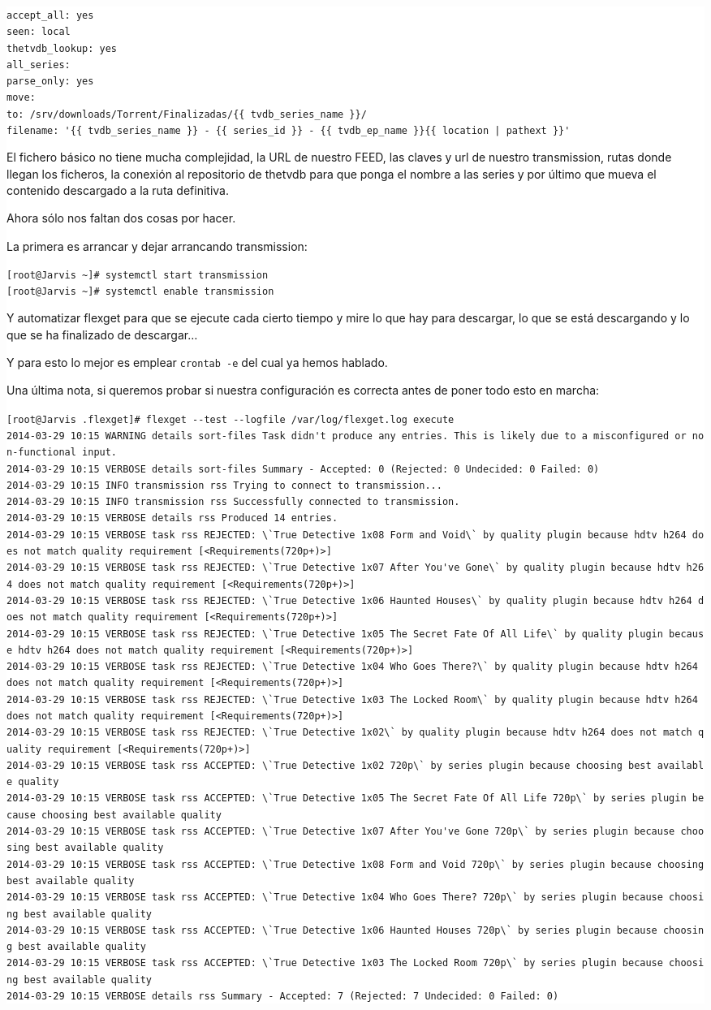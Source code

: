 ```
accept_all: yes
seen: local
thetvdb_lookup: yes
all_series:
parse_only: yes
move:
to: /srv/downloads/Torrent/Finalizadas/{{ tvdb_series_name }}/
filename: '{{ tvdb_series_name }} - {{ series_id }} - {{ tvdb_ep_name }}{{ location | pathext }}'
```
El fichero básico no tiene mucha complejidad, la URL de nuestro FEED, las claves y url de nuestro transmission, rutas donde llegan los ficheros, la conexión al repositorio de thetvdb para que ponga el nombre a las series y por último que mueva el contenido descargado a la ruta definitiva.

Ahora sólo nos faltan dos cosas por hacer.

La primera es arrancar y dejar arrancando transmission:
```
[root@Jarvis ~]# systemctl start transmission
[root@Jarvis ~]# systemctl enable transmission
```
Y automatizar flexget para que se ejecute cada cierto tiempo y mire lo que hay para descargar, lo que se está descargando y lo que se ha finalizado de descargar…

Y para esto lo mejor es emplear `crontab -e` del cual ya hemos hablado.

Una última nota, si queremos probar si nuestra configuración es correcta antes de poner todo esto en marcha:
```
[root@Jarvis .flexget]# flexget --test --logfile /var/log/flexget.log execute
2014-03-29 10:15 WARNING details sort-files Task didn't produce any entries. This is likely due to a misconfigured or non-functional input.
2014-03-29 10:15 VERBOSE details sort-files Summary - Accepted: 0 (Rejected: 0 Undecided: 0 Failed: 0)
2014-03-29 10:15 INFO transmission rss Trying to connect to transmission...
2014-03-29 10:15 INFO transmission rss Successfully connected to transmission.
2014-03-29 10:15 VERBOSE details rss Produced 14 entries.
2014-03-29 10:15 VERBOSE task rss REJECTED: \`True Detective 1x08 Form and Void\` by quality plugin because hdtv h264 does not match quality requirement [<Requirements(720p+)>]
2014-03-29 10:15 VERBOSE task rss REJECTED: \`True Detective 1x07 After You've Gone\` by quality plugin because hdtv h264 does not match quality requirement [<Requirements(720p+)>]
2014-03-29 10:15 VERBOSE task rss REJECTED: \`True Detective 1x06 Haunted Houses\` by quality plugin because hdtv h264 does not match quality requirement [<Requirements(720p+)>]
2014-03-29 10:15 VERBOSE task rss REJECTED: \`True Detective 1x05 The Secret Fate Of All Life\` by quality plugin because hdtv h264 does not match quality requirement [<Requirements(720p+)>]
2014-03-29 10:15 VERBOSE task rss REJECTED: \`True Detective 1x04 Who Goes There?\` by quality plugin because hdtv h264 does not match quality requirement [<Requirements(720p+)>]
2014-03-29 10:15 VERBOSE task rss REJECTED: \`True Detective 1x03 The Locked Room\` by quality plugin because hdtv h264 does not match quality requirement [<Requirements(720p+)>]
2014-03-29 10:15 VERBOSE task rss REJECTED: \`True Detective 1x02\` by quality plugin because hdtv h264 does not match quality requirement [<Requirements(720p+)>]
2014-03-29 10:15 VERBOSE task rss ACCEPTED: \`True Detective 1x02 720p\` by series plugin because choosing best available quality
2014-03-29 10:15 VERBOSE task rss ACCEPTED: \`True Detective 1x05 The Secret Fate Of All Life 720p\` by series plugin because choosing best available quality
2014-03-29 10:15 VERBOSE task rss ACCEPTED: \`True Detective 1x07 After You've Gone 720p\` by series plugin because choosing best available quality
2014-03-29 10:15 VERBOSE task rss ACCEPTED: \`True Detective 1x08 Form and Void 720p\` by series plugin because choosing best available quality
2014-03-29 10:15 VERBOSE task rss ACCEPTED: \`True Detective 1x04 Who Goes There? 720p\` by series plugin because choosing best available quality
2014-03-29 10:15 VERBOSE task rss ACCEPTED: \`True Detective 1x06 Haunted Houses 720p\` by series plugin because choosing best available quality
2014-03-29 10:15 VERBOSE task rss ACCEPTED: \`True Detective 1x03 The Locked Room 720p\` by series plugin because choosing best available quality
2014-03-29 10:15 VERBOSE details rss Summary - Accepted: 7 (Rejected: 7 Undecided: 0 Failed: 0)
```